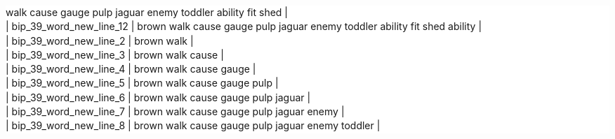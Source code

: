 walk
cause
gauge
pulp
jaguar
enemy
toddler
ability
fit
shed |  
| bip_39_word_new_line_12 | brown
walk
cause
gauge
pulp
jaguar
enemy
toddler
ability
fit
shed
ability |  
| bip_39_word_new_line_2 | brown
walk |  
| bip_39_word_new_line_3 | brown
walk
cause |  
| bip_39_word_new_line_4 | brown
walk
cause
gauge |  
| bip_39_word_new_line_5 | brown
walk
cause
gauge
pulp |  
| bip_39_word_new_line_6 | brown
walk
cause
gauge
pulp
jaguar |  
| bip_39_word_new_line_7 | brown
walk
cause
gauge
pulp
jaguar
enemy |  
| bip_39_word_new_line_8 | brown
walk
cause
gauge
pulp
jaguar
enemy
toddler |  